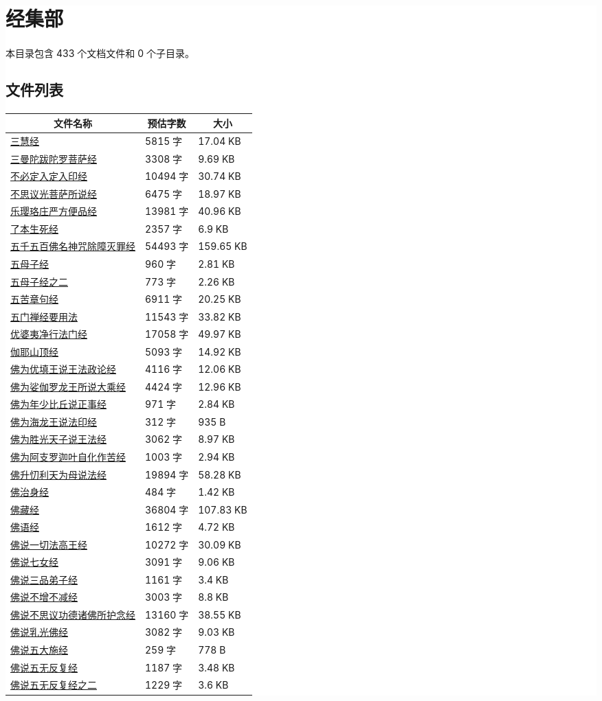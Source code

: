 # 经集部

本目录包含 433 个文档文件和 0 个子目录。

## 文件列表

| 文件名称 | 预估字数 | 大小 |
|---------|---------|------|
| [三慧经](佛藏/大藏经/经藏/经集部/三慧经.md) | 5815 字 | 17.04 KB |
| [三曼陀跋陀罗菩萨经](佛藏/大藏经/经藏/经集部/三曼陀跋陀罗菩萨经.md) | 3308 字 | 9.69 KB |
| [不必定入定入印经](佛藏/大藏经/经藏/经集部/不必定入定入印经.md) | 10494 字 | 30.74 KB |
| [不思议光菩萨所说经](佛藏/大藏经/经藏/经集部/不思议光菩萨所说经.md) | 6475 字 | 18.97 KB |
| [乐璎珞庄严方便品经](佛藏/大藏经/经藏/经集部/乐璎珞庄严方便品经.md) | 13981 字 | 40.96 KB |
| [了本生死经](佛藏/大藏经/经藏/经集部/了本生死经.md) | 2357 字 | 6.9 KB |
| [五千五百佛名神咒除障灭罪经](佛藏/大藏经/经藏/经集部/五千五百佛名神咒除障灭罪经.md) | 54493 字 | 159.65 KB |
| [五母子经](佛藏/大藏经/经藏/经集部/五母子经.md) | 960 字 | 2.81 KB |
| [五母子经之二](佛藏/大藏经/经藏/经集部/五母子经之二.md) | 773 字 | 2.26 KB |
| [五苦章句经](佛藏/大藏经/经藏/经集部/五苦章句经.md) | 6911 字 | 20.25 KB |
| [五门禅经要用法](佛藏/大藏经/经藏/经集部/五门禅经要用法.md) | 11543 字 | 33.82 KB |
| [优婆夷净行法门经](佛藏/大藏经/经藏/经集部/优婆夷净行法门经.md) | 17058 字 | 49.97 KB |
| [伽耶山顶经](佛藏/大藏经/经藏/经集部/伽耶山顶经.md) | 5093 字 | 14.92 KB |
| [佛为优填王说王法政论经](佛藏/大藏经/经藏/经集部/佛为优填王说王法政论经.md) | 4116 字 | 12.06 KB |
| [佛为娑伽罗龙王所说大乘经](佛藏/大藏经/经藏/经集部/佛为娑伽罗龙王所说大乘经.md) | 4424 字 | 12.96 KB |
| [佛为年少比丘说正事经](佛藏/大藏经/经藏/经集部/佛为年少比丘说正事经.md) | 971 字 | 2.84 KB |
| [佛为海龙王说法印经](佛藏/大藏经/经藏/经集部/佛为海龙王说法印经.md) | 312 字 | 935 B |
| [佛为胜光天子说王法经](佛藏/大藏经/经藏/经集部/佛为胜光天子说王法经.md) | 3062 字 | 8.97 KB |
| [佛为阿支罗迦叶自化作苦经](佛藏/大藏经/经藏/经集部/佛为阿支罗迦叶自化作苦经.md) | 1003 字 | 2.94 KB |
| [佛升忉利天为母说法经](佛藏/大藏经/经藏/经集部/佛升忉利天为母说法经.md) | 19894 字 | 58.28 KB |
| [佛治身经](佛藏/大藏经/经藏/经集部/佛治身经.md) | 484 字 | 1.42 KB |
| [佛藏经](佛藏/大藏经/经藏/经集部/佛藏经.md) | 36804 字 | 107.83 KB |
| [佛语经](佛藏/大藏经/经藏/经集部/佛语经.md) | 1612 字 | 4.72 KB |
| [佛说一切法高王经](佛藏/大藏经/经藏/经集部/佛说一切法高王经.md) | 10272 字 | 30.09 KB |
| [佛说七女经](佛藏/大藏经/经藏/经集部/佛说七女经.md) | 3091 字 | 9.06 KB |
| [佛说三品弟子经](佛藏/大藏经/经藏/经集部/佛说三品弟子经.md) | 1161 字 | 3.4 KB |
| [佛说不增不减经](佛藏/大藏经/经藏/经集部/佛说不增不减经.md) | 3003 字 | 8.8 KB |
| [佛说不思议功德诸佛所护念经](佛藏/大藏经/经藏/经集部/佛说不思议功德诸佛所护念经.md) | 13160 字 | 38.55 KB |
| [佛说乳光佛经](佛藏/大藏经/经藏/经集部/佛说乳光佛经.md) | 3082 字 | 9.03 KB |
| [佛说五大施经](佛藏/大藏经/经藏/经集部/佛说五大施经.md) | 259 字 | 778 B |
| [佛说五无反复经](佛藏/大藏经/经藏/经集部/佛说五无反复经.md) | 1187 字 | 3.48 KB |
| [佛说五无反复经之二](佛藏/大藏经/经藏/经集部/佛说五无反复经之二.md) | 1229 字 | 3.6 KB |